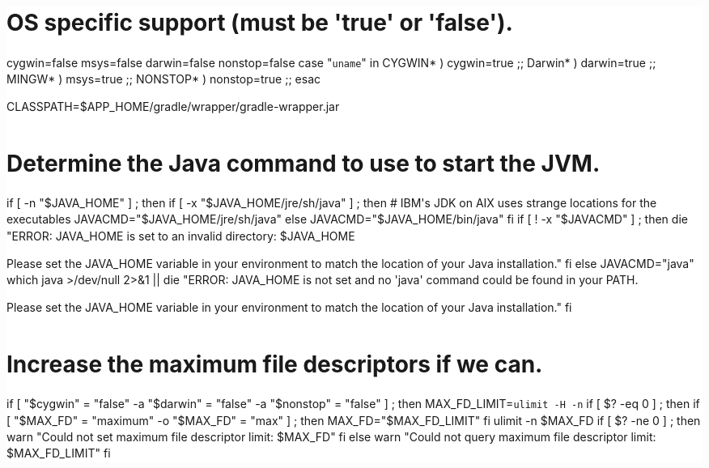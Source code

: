 # OS specific support (must be 'true' or 'false').

cygwin=false
msys=false
darwin=false
nonstop=false
case "`uname`" in
CYGWIN* )
cygwin=true
;;
Darwin* )
darwin=true
;;
MINGW* )
msys=true
;;
NONSTOP* )
nonstop=true
;;
esac

CLASSPATH=$APP_HOME/gradle/wrapper/gradle-wrapper.jar

# Determine the Java command to use to start the JVM.

if [ -n "$JAVA_HOME" ] ; then
if [ -x "$JAVA_HOME/jre/sh/java" ] ; then # IBM's JDK on AIX uses strange locations for the executables
JAVACMD="$JAVA_HOME/jre/sh/java"
    else
        JAVACMD="$JAVA_HOME/bin/java"
fi
if [ ! -x "$JAVACMD" ] ; then
die "ERROR: JAVA_HOME is set to an invalid directory: $JAVA_HOME

Please set the JAVA_HOME variable in your environment to match the
location of your Java installation."
fi
else
JAVACMD="java"
which java >/dev/null 2>&1 || die "ERROR: JAVA_HOME is not set and no 'java' command could be found in your PATH.

Please set the JAVA_HOME variable in your environment to match the
location of your Java installation."
fi

# Increase the maximum file descriptors if we can.

if [ "$cygwin" = "false" -a "$darwin" = "false" -a "$nonstop" = "false" ] ; then
MAX_FD_LIMIT=`ulimit -H -n`
if [ $? -eq 0 ] ; then
if [ "$MAX_FD" = "maximum" -o "$MAX_FD" = "max" ] ; then
MAX_FD="$MAX_FD_LIMIT"
fi
ulimit -n $MAX_FD
if [ $? -ne 0 ] ; then
warn "Could not set maximum file descriptor limit: $MAX_FD"
fi
else
warn "Could not query maximum file descriptor limit: $MAX_FD_LIMIT"
fi